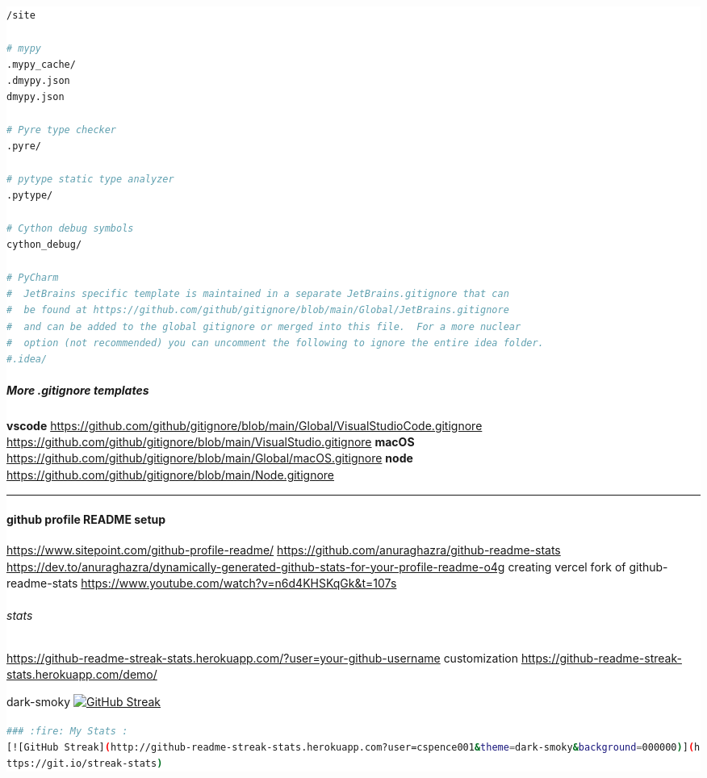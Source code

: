 ```sh
/site

# mypy
.mypy_cache/
.dmypy.json
dmypy.json

# Pyre type checker
.pyre/

# pytype static type analyzer
.pytype/

# Cython debug symbols
cython_debug/

# PyCharm
#  JetBrains specific template is maintained in a separate JetBrains.gitignore that can
#  be found at https://github.com/github/gitignore/blob/main/Global/JetBrains.gitignore
#  and can be added to the global gitignore or merged into this file.  For a more nuclear
#  option (not recommended) you can uncomment the following to ignore the entire idea folder.
#.idea/

```


##### More .gitignore templates
**vscode**
https://github.com/github/gitignore/blob/main/Global/VisualStudioCode.gitignore
https://github.com/github/gitignore/blob/main/VisualStudio.gitignore
**macOS**
https://github.com/github/gitignore/blob/main/Global/macOS.gitignore
**node**
https://github.com/github/gitignore/blob/main/Node.gitignore


---

#### github profile README setup

https://www.sitepoint.com/github-profile-readme/
https://github.com/anuraghazra/github-readme-stats
https://dev.to/anuraghazra/dynamically-generated-github-stats-for-your-profile-readme-o4g
creating vercel fork of github-readme-stats
https://www.youtube.com/watch?v=n6d4KHSKqGk&t=107s

###### stats

https://github-readme-streak-stats.herokuapp.com/?user=your-github-username
customization
https://github-readme-streak-stats.herokuapp.com/demo/

dark-smoky
[![GitHub Streak](http://github-readme-streak-stats.herokuapp.com?user=cspence001&theme=dark-smoky&background=000000)](https://git.io/streak-stats)
```sh
### :fire: My Stats :
[![GitHub Streak](http://github-readme-streak-stats.herokuapp.com?user=cspence001&theme=dark-smoky&background=000000)](https://git.io/streak-stats)
```
